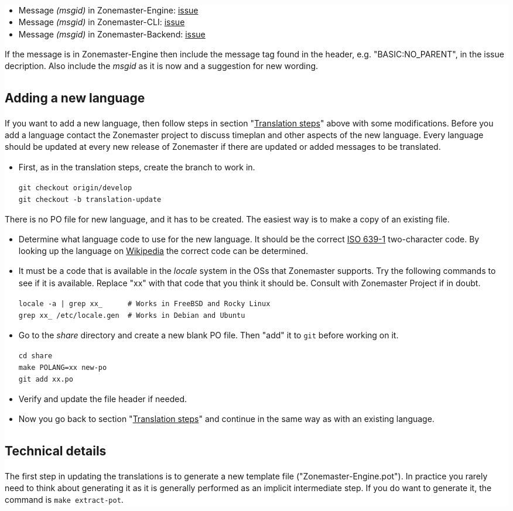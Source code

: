 * Message *(msgid)* in Zonemaster-Engine: [issue][new issue zonemaster-engine]
* Message *(msgid)* in Zonemaster-CLI: [issue][new issue zonemaster-cli]
* Message *(msgid)* in Zonemaster-Backend: [issue][new issue zonemaster-backend]

If the message is in Zonemaster-Engine then include the message tag found in the
header, e.g. "BASIC:NO_PARENT", in the issue decription. Also include the *msgid*
as it is now and a suggestion for new wording.


## Adding a new language

If you want to add a new language, then follow steps in section
"[Translation steps]" above with some modifications. Before you add a language
contact the Zonemaster project to discuss timeplan and other aspects of the new
language. Every language should be updated at every new release of Zonemaster if
there are updated or added messages to be translated.

* First, as in the translation steps, create the branch to work in.
  ```
  git checkout origin/develop
  git checkout -b translation-update
  ```

There is no PO file for new language, and it has to be created. The easiest way
is to make a copy of an existing file.

* Determine what language code to use for the new language. It should be the
  correct [ISO 639-1] two-character code. By looking up the language on
  [Wikipedia] the correct code can be determined.

* It must be a code that is available in the *locale* system in the OSs that
  Zonemaster supports. Try the following commands to see if it is available.
  Replace "xx" with that code that you think it should be. Consult with
  Zonemaster Project if in doubt.
  ```
  locale -a | grep xx_      # Works in FreeBSD and Rocky Linux
  grep xx_ /etc/locale.gen  # Works in Debian and Ubuntu
  ```

* Go to the *share* directory and create a new blank PO file. Then "add" it
  to `git` before working on it.
  ```
  cd share
  make POLANG=xx new-po
  git add xx.po
  ```

* Verify and update the file header if needed.

* Now you go back to section "[Translation steps]" and continue in the same way
  as with an existing language.


## Technical details

The first step in updating the translations is to generate a new template file
("Zonemaster-Engine.pot"). In practice you rarely need to think about generating
it as it is generally performed as an implicit intermediate step.
If you do want to generate it, the command is `make extract-pot`.


[Adding a new SSH key to your GitHub account]: https://docs.github.com/en/authentication/connecting-to-github-with-ssh/adding-a-new-ssh-key-to-your-github-account
[Adding a new language]:                       #adding-a-new-language
[Arguments for test case messages]:            https://github.com/zonemaster/zonemaster-engine/blob/develop/docs/logentry_args.md
[Clone preparation]:                           #clone-preparation
[Cloning a repository]:                        https://docs.github.com/en/repositories/creating-and-managing-repositories/cloning-a-repository#cloning-a-repository
[Emacs PO-mode]:                               https://www.gnu.org/software/gettext/manual/html_node/PO-Mode.html#PO-Mode
[Forking a repository]:                        https://docs.github.com/en/get-started/quickstart/fork-a-repo#forking-a-repository
[GNOME Translation Editor]:                    https://wiki.gnome.org/Apps/Gtranslator
[GNU Emacs]:                                   https://www.gnu.org/software/emacs/
[Gettext system]:                              https://www.gnu.org/software/gettext/
[Github preparation]:                          #github-preparation
[Github signup]:                               https://github.com/signup
[Github]:                                      https://github.com/
[ISO 639-1]:                                   https://en.wikipedia.org/wiki/List_of_ISO_639-1_codes
[New issue zonemaster-backend]:                https://github.com/zonemaster/zonemaster-backend/issues/new
[New issue zonemaster-cli]:                    https://github.com/zonemaster/zonemaster-cli/issues/new
[New issue zonemaster-engine]:                 https://github.com/zonemaster/zonemaster-engine/issues/new
[Overview]:                                    #overview
[PO files]:                                    https://www.gnu.org/software/gettext/manual/html_node/PO-Files.html
[POEDIT]:                                      https://poedit.net/
[README]:                                      ../../../README.md
[Software preparation]:                        #software-preparation
[Technical details]:                           #technical-details
[Tools]:                                       #tools
[Translation steps]:                           #translation-steps
[Translation]:                                 https://github.com/zonemaster/zonemaster-engine/blob/develop/docs/Translation.pod
[Updates to msgids]:                           #updates-to-msgids
[Wikipedia]:                                   https://www.wikipedia.org/
[Zonemaster GUI translation guide]:            https://github.com/zonemaster/zonemaster-gui/blob/develop/docs/TranslationGuide.md
[Zonemaster-Backend repository]:               https://github.com/zonemaster/zonemaster-backend
[Zonemaster-CLI repository]:                   https://github.com/zonemaster/zonemaster-cli
[Zonemaster-Engine repository]:                https://github.com/zonemaster/zonemaster-engine
[Zonemaster-backend share]:                    https://github.com/zonemaster/zonemaster-backend/tree/develop/share
[Zonemaster-cli share]:                        https://github.com/zonemaster/zonemaster-cli/tree/develop/share
[Zonemaster-engine share]:                     https://github.com/zonemaster/zonemaster-engine/tree/develop/share
